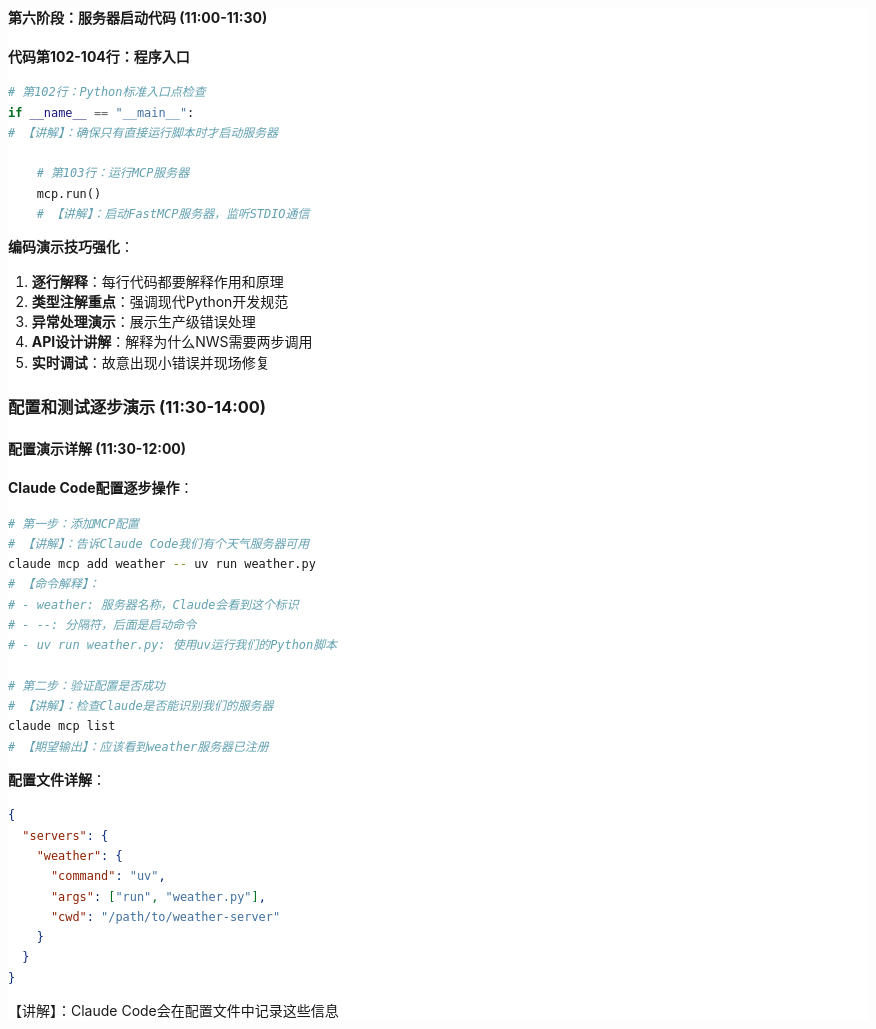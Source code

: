#### 第六阶段：服务器启动代码 (11:00-11:30)

**代码第102-104行：程序入口**
```python
# 第102行：Python标准入口点检查
if __name__ == "__main__":
# 【讲解】：确保只有直接运行脚本时才启动服务器

    # 第103行：运行MCP服务器
    mcp.run()
    # 【讲解】：启动FastMCP服务器，监听STDIO通信
```

**编码演示技巧强化**：
1. **逐行解释**：每行代码都要解释作用和原理
2. **类型注解重点**：强调现代Python开发规范
3. **异常处理演示**：展示生产级错误处理
4. **API设计讲解**：解释为什么NWS需要两步调用
5. **实时调试**：故意出现小错误并现场修复

### 配置和测试逐步演示 (11:30-14:00)

#### 配置演示详解 (11:30-12:00)

**Claude Code配置逐步操作**：
```bash
# 第一步：添加MCP配置
# 【讲解】：告诉Claude Code我们有个天气服务器可用
claude mcp add weather -- uv run weather.py
# 【命令解释】：
# - weather: 服务器名称，Claude会看到这个标识
# - --: 分隔符，后面是启动命令
# - uv run weather.py: 使用uv运行我们的Python脚本

# 第二步：验证配置是否成功
# 【讲解】：检查Claude是否能识别我们的服务器
claude mcp list
# 【期望输出】：应该看到weather服务器已注册
```

**配置文件详解**：
```json
{
  "servers": {
    "weather": {
      "command": "uv",
      "args": ["run", "weather.py"],
      "cwd": "/path/to/weather-server"
    }
  }
}
```
【讲解】：Claude Code会在配置文件中记录这些信息
